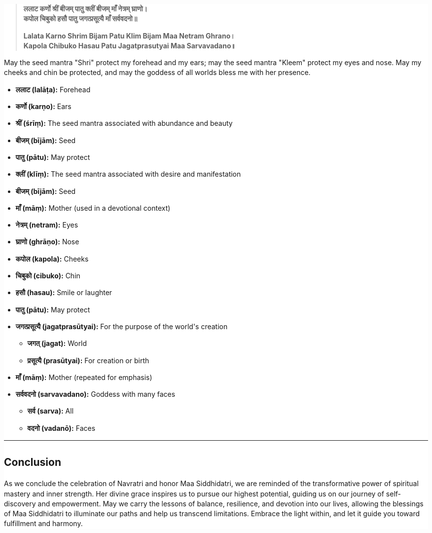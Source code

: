 > **ललाट कर्णो श्रीं बीजम् पातु क्लीं बीजम् माँ नेत्रम् घ्राणो।  
> कपोल चिबुको हसौ पातु जगत्प्रसूत्यै माँ सर्ववदनो॥**
> 
> **Lalata Karno Shrim Bijam Patu Klim Bijam Maa Netram Ghrano।  
> Kapola Chibuko Hasau Patu Jagatprasutyai Maa Sarvavadano॥**

May the seed mantra "Shri" protect my forehead and my ears; may the seed mantra "Kleem" protect my eyes and nose. May my cheeks and chin be protected, and may the goddess of all worlds bless me with her presence.

* **ललाट (lalāṭa):** Forehead
    
* **कर्णो (karṇo):** Ears
    
* **श्रीं (śrīṃ):** The seed mantra associated with abundance and beauty
    
* **बीजम् (bījām):** Seed
    
* **पातु (pātu):** May protect
    
* **क्लीं (klīṃ):** The seed mantra associated with desire and manifestation
    
* **बीजम् (bījām):** Seed
    
* **माँ (māṃ):** Mother (used in a devotional context)
    
* **नेत्रम् (netram):** Eyes
    
* **घ्राणो (ghrāṇo):** Nose
    
* **कपोल (kapola):** Cheeks
    
* **चिबुको (cibuko):** Chin
    
* **हसौ (hasau):** Smile or laughter
    
* **पातु (pātu):** May protect
    
* **जगत्प्रसूत्यै (jagatprasūtyai):** For the purpose of the world's creation
    
    * **जगत् (jagat):** World
        
    * **प्रसूत्यै (prasūtyai):** For creation or birth
        
* **माँ (māṃ):** Mother (repeated for emphasis)
    
* **सर्ववदनो (sarvavadano):** Goddess with many faces
    
    * **सर्व (sarva):** All
        
    * **वदनो (vadanō):** Faces
        

---

## Conclusion

As we conclude the celebration of Navratri and honor Maa Siddhidatri, we are reminded of the transformative power of spiritual mastery and inner strength. Her divine grace inspires us to pursue our highest potential, guiding us on our journey of self-discovery and empowerment. May we carry the lessons of balance, resilience, and devotion into our lives, allowing the blessings of Maa Siddhidatri to illuminate our paths and help us transcend limitations. Embrace the light within, and let it guide you toward fulfillment and harmony.
